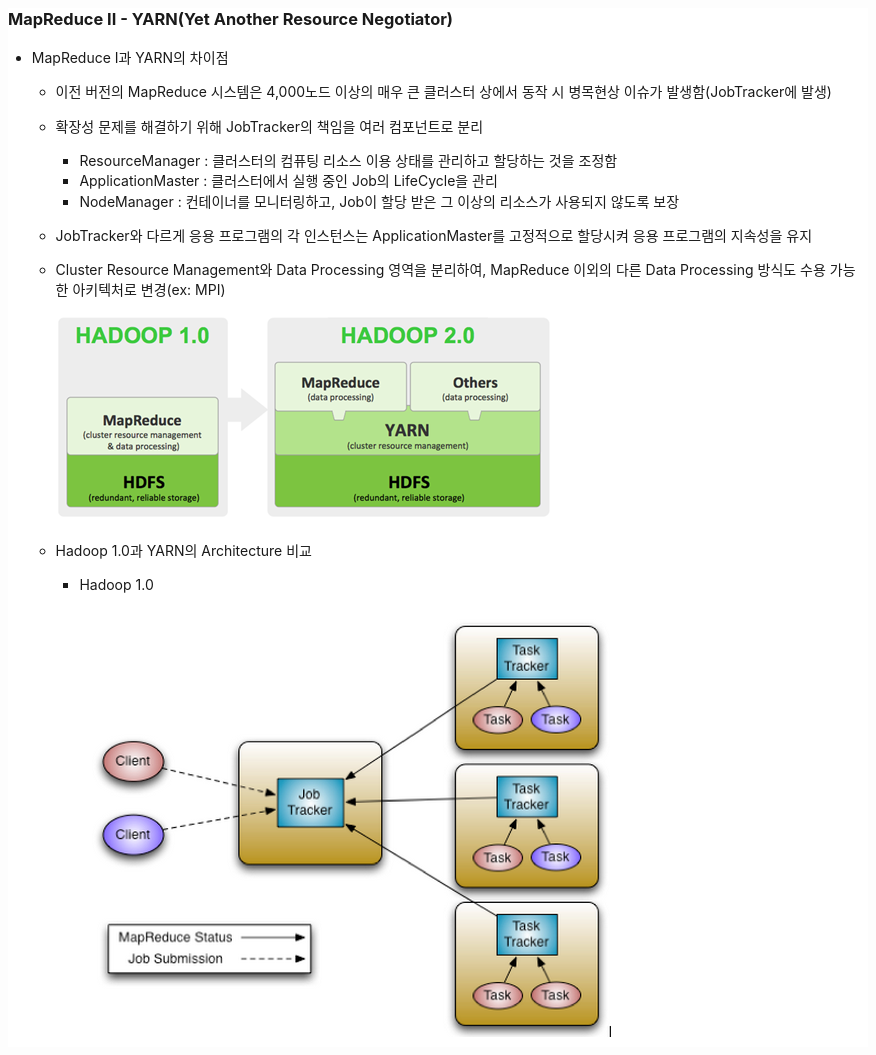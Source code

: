 ### MapReduce II - YARN(Yet Another Resource Negotiator)

- MapReduce I과 YARN의 차이점
    - 이전 버전의 MapReduce 시스템은 4,000노드 이상의 매우 큰 클러스터 상에서 동작 시 병목현상 이슈가 발생함(JobTracker에 발생)
    - 확장성 문제를 해결하기 위해 JobTracker의 책임을 여러 컴포넌트로 분리
        - ResourceManager : 클러스터의 컴퓨팅 리소스 이용 상태를 관리하고 할당하는 것을 조정함
        - ApplicationMaster : 클러스터에서 실행 중인 Job의 LifeCycle을 관리
        - NodeManager : 컨테이너를 모니터링하고, Job이 할당 받은 그 이상의 리소스가 사용되지 않도록 보장
    - JobTracker와 다르게 응용 프로그램의 각 인스턴스는 ApplicationMaster를 고정적으로 할당시켜 응용 프로그램의 지속성을 유지
    - Cluster Resource Management와 Data Processing 영역을 분리하여, MapReduce 이외의 다른 Data Processing 방식도 수용 가능한 아키텍처로 변경(ex: MPI)
        
        ![Hadoop2.0](asset/Hadoop2.0.png)
        
    - Hadoop 1.0과 YARN의 Architecture 비교
        - Hadoop 1.0
            
            ![Hadoop1.0_Architecture](asset/Hadoop1.0_Architecture.png)
            